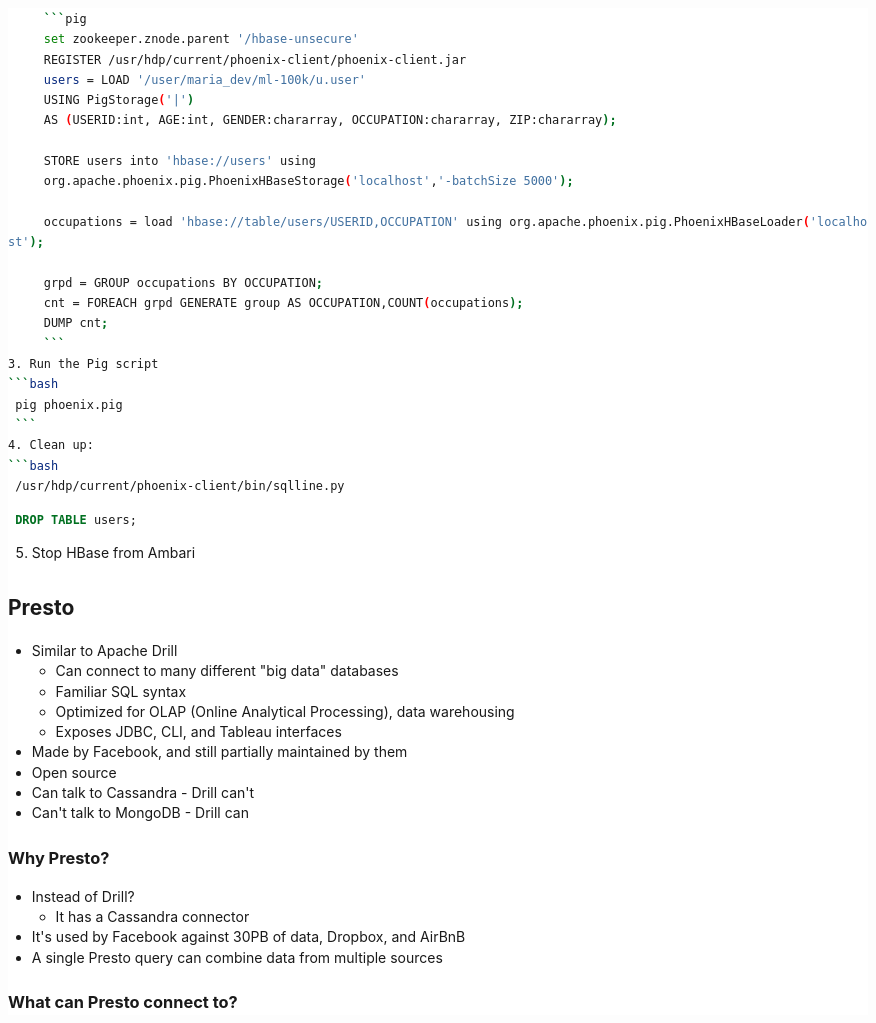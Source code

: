    ```bash
        ```pig
        set zookeeper.znode.parent '/hbase-unsecure'
        REGISTER /usr/hdp/current/phoenix-client/phoenix-client.jar
        users = LOAD '/user/maria_dev/ml-100k/u.user'
        USING PigStorage('|')
        AS (USERID:int, AGE:int, GENDER:chararray, OCCUPATION:chararray, ZIP:chararray);
   
        STORE users into 'hbase://users' using
        org.apache.phoenix.pig.PhoenixHBaseStorage('localhost','-batchSize 5000');
   
        occupations = load 'hbase://table/users/USERID,OCCUPATION' using org.apache.phoenix.pig.PhoenixHBaseLoader('localhost');
   
        grpd = GROUP occupations BY OCCUPATION;
        cnt = FOREACH grpd GENERATE group AS OCCUPATION,COUNT(occupations);
        DUMP cnt;
        ```
3. Run the Pig script
   ```bash
    pig phoenix.pig
    ```
4. Clean up:
   ```bash
    /usr/hdp/current/phoenix-client/bin/sqlline.py
   ```
   ```sql
    DROP TABLE users;
   ```
5. Stop HBase from Ambari

## Presto

- Similar to Apache Drill
    - Can connect to many different "big data" databases
    - Familiar SQL syntax
    - Optimized for OLAP (Online Analytical Processing), data warehousing
    - Exposes JDBC, CLI, and Tableau interfaces
- Made by Facebook, and still partially maintained by them
- Open source
- Can talk to Cassandra - Drill can't
- Can't talk to MongoDB - Drill can

### Why Presto?

- Instead of Drill?
    - It has a Cassandra connector
- It's used by Facebook against 30PB of data, Dropbox, and AirBnB
- A single Presto query can combine data from multiple sources

### What can Presto connect to?
